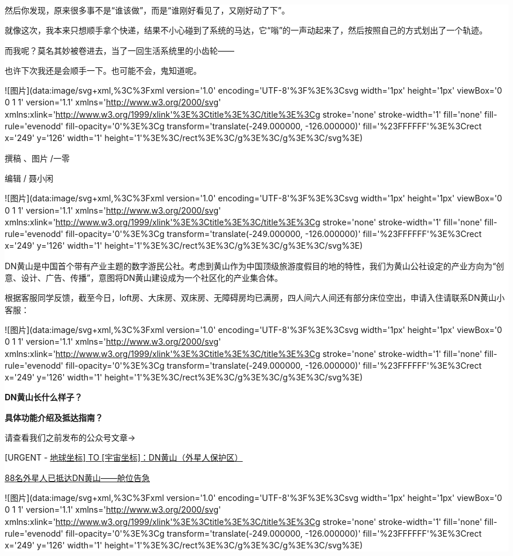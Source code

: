 然后你发现，原来很多事不是“谁该做”，而是“谁刚好看见了，又刚好动了下”。

就像这次，我本来只想顺手拿个快递，结果不小心碰到了系统的马达，它“嗡”的一声动起来了，然后按照自己的方式划出了一个轨迹。

而我呢？莫名其妙被卷进去，当了一回生活系统里的小齿轮——

也许下次我还是会顺手一下。也可能不会，鬼知道呢。



![图片](data:image/svg+xml,%3C%3Fxml version='1.0' encoding='UTF-8'%3F%3E%3Csvg width='1px' height='1px' viewBox='0 0 1 1' version='1.1' xmlns='http://www.w3.org/2000/svg' xmlns:xlink='http://www.w3.org/1999/xlink'%3E%3Ctitle%3E%3C/title%3E%3Cg stroke='none' stroke-width='1' fill='none' fill-rule='evenodd' fill-opacity='0'%3E%3Cg transform='translate(-249.000000, -126.000000)' fill='%23FFFFFF'%3E%3Crect x='249' y='126' width='1' height='1'%3E%3C/rect%3E%3C/g%3E%3C/g%3E%3C/svg%3E)



撰稿 、图片 /一零

编辑 / 聂小闲 





![图片](data:image/svg+xml,%3C%3Fxml version='1.0' encoding='UTF-8'%3F%3E%3Csvg width='1px' height='1px' viewBox='0 0 1 1' version='1.1' xmlns='http://www.w3.org/2000/svg' xmlns:xlink='http://www.w3.org/1999/xlink'%3E%3Ctitle%3E%3C/title%3E%3Cg stroke='none' stroke-width='1' fill='none' fill-rule='evenodd' fill-opacity='0'%3E%3Cg transform='translate(-249.000000, -126.000000)' fill='%23FFFFFF'%3E%3Crect x='249' y='126' width='1' height='1'%3E%3C/rect%3E%3C/g%3E%3C/g%3E%3C/svg%3E)



DN黄山是中国首个带有产业主题的数字游民公社。考虑到黄山作为中国顶级旅游度假目的地的特性，我们为黄山公社设定的产业方向为“创意、设计、广告、传播”，意图将DN黄山建设成为一个社区化的产业集合体。

根据客服同学反馈，截至今日，loft房、大床房、双床房、无障碍房均已满房，四人间六人间还有部分床位空出，申请入住请联系DN黄山小客服：



![图片](data:image/svg+xml,%3C%3Fxml version='1.0' encoding='UTF-8'%3F%3E%3Csvg width='1px' height='1px' viewBox='0 0 1 1' version='1.1' xmlns='http://www.w3.org/2000/svg' xmlns:xlink='http://www.w3.org/1999/xlink'%3E%3Ctitle%3E%3C/title%3E%3Cg stroke='none' stroke-width='1' fill='none' fill-rule='evenodd' fill-opacity='0'%3E%3Cg transform='translate(-249.000000, -126.000000)' fill='%23FFFFFF'%3E%3Crect x='249' y='126' width='1' height='1'%3E%3C/rect%3E%3C/g%3E%3C/g%3E%3C/svg%3E)





**DN黄山长什么样子？**

**具体功能介绍及抵达指南？**

请查看我们之前发布的公众号文章→

[URGENT - [地球坐标\] TO [宇宙坐标]：DN黄山（外星人保护区）](https://mp.weixin.qq.com/s?__biz=Mzk0ODg2Njg4Mg==&mid=2247483786&idx=1&sn=e3cfb7fe9c680f8881a5afbed13513bb&scene=21#wechat_redirect)

[88名外星人已抵达DN黄山——舱位告急](https://mp.weixin.qq.com/s?__biz=Mzk0ODg2Njg4Mg==&mid=2247484026&idx=1&sn=9fb6abfecba6dd84fa165b9034d5c7e2&scene=21#wechat_redirect)





![图片](data:image/svg+xml,%3C%3Fxml version='1.0' encoding='UTF-8'%3F%3E%3Csvg width='1px' height='1px' viewBox='0 0 1 1' version='1.1' xmlns='http://www.w3.org/2000/svg' xmlns:xlink='http://www.w3.org/1999/xlink'%3E%3Ctitle%3E%3C/title%3E%3Cg stroke='none' stroke-width='1' fill='none' fill-rule='evenodd' fill-opacity='0'%3E%3Cg transform='translate(-249.000000, -126.000000)' fill='%23FFFFFF'%3E%3Crect x='249' y='126' width='1' height='1'%3E%3C/rect%3E%3C/g%3E%3C/g%3E%3C/svg%3E)